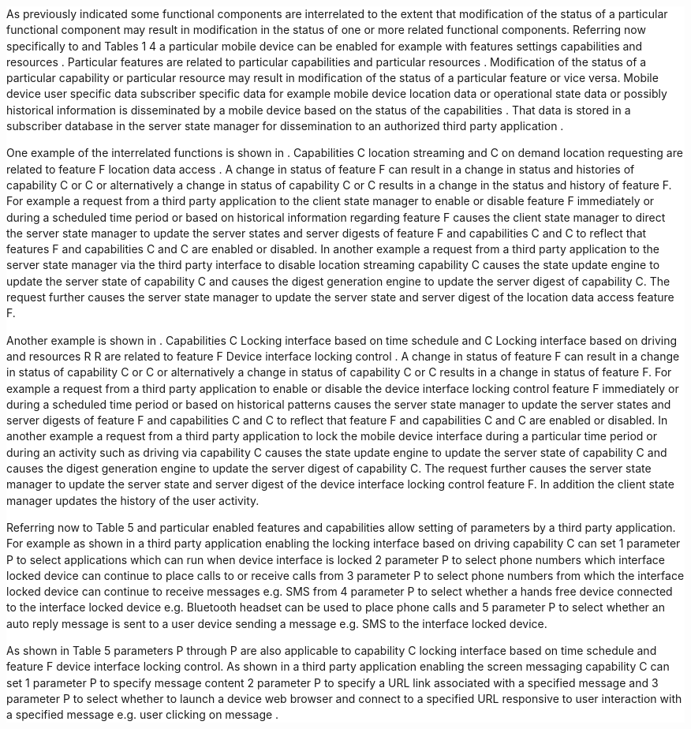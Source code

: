 As previously indicated some functional components are interrelated to the extent that modification of the status of a particular functional component may result in modification in the status of one or more related functional components. Referring now specifically to and Tables 1 4 a particular mobile device can be enabled for example with features settings capabilities and resources . Particular features are related to particular capabilities and particular resources . Modification of the status of a particular capability or particular resource may result in modification of the status of a particular feature or vice versa. Mobile device user specific data subscriber specific data for example mobile device location data or operational state data or possibly historical information is disseminated by a mobile device based on the status of the capabilities . That data is stored in a subscriber database in the server state manager for dissemination to an authorized third party application .

One example of the interrelated functions is shown in . Capabilities C location streaming and C on demand location requesting are related to feature F location data access . A change in status of feature F can result in a change in status and histories of capability C or C or alternatively a change in status of capability C or C results in a change in the status and history of feature F. For example a request from a third party application to the client state manager to enable or disable feature F immediately or during a scheduled time period or based on historical information regarding feature F causes the client state manager to direct the server state manager to update the server states and server digests of feature F and capabilities C and C to reflect that features F and capabilities C and C are enabled or disabled. In another example a request from a third party application to the server state manager via the third party interface to disable location streaming capability C causes the state update engine to update the server state of capability C and causes the digest generation engine to update the server digest of capability C. The request further causes the server state manager to update the server state and server digest of the location data access feature F.

Another example is shown in . Capabilities C Locking interface based on time schedule and C Locking interface based on driving and resources R R are related to feature F Device interface locking control . A change in status of feature F can result in a change in status of capability C or C or alternatively a change in status of capability C or C results in a change in status of feature F. For example a request from a third party application to enable or disable the device interface locking control feature F immediately or during a scheduled time period or based on historical patterns causes the server state manager to update the server states and server digests of feature F and capabilities C and C to reflect that feature F and capabilities C and C are enabled or disabled. In another example a request from a third party application to lock the mobile device interface during a particular time period or during an activity such as driving via capability C causes the state update engine to update the server state of capability C and causes the digest generation engine to update the server digest of capability C. The request further causes the server state manager to update the server state and server digest of the device interface locking control feature F. In addition the client state manager updates the history of the user activity.

Referring now to Table 5 and particular enabled features and capabilities allow setting of parameters by a third party application. For example as shown in a third party application enabling the locking interface based on driving capability C can set 1 parameter P to select applications which can run when device interface is locked 2 parameter P to select phone numbers which interface locked device can continue to place calls to or receive calls from 3 parameter P to select phone numbers from which the interface locked device can continue to receive messages e.g. SMS from 4 parameter P to select whether a hands free device connected to the interface locked device e.g. Bluetooth headset can be used to place phone calls and 5 parameter P to select whether an auto reply message is sent to a user device sending a message e.g. SMS to the interface locked device.

As shown in Table 5 parameters P through P are also applicable to capability C locking interface based on time schedule and feature F device interface locking control. As shown in a third party application enabling the screen messaging capability C can set 1 parameter P to specify message content 2 parameter P to specify a URL link associated with a specified message and 3 parameter P to select whether to launch a device web browser and connect to a specified URL responsive to user interaction with a specified message e.g. user clicking on message .
